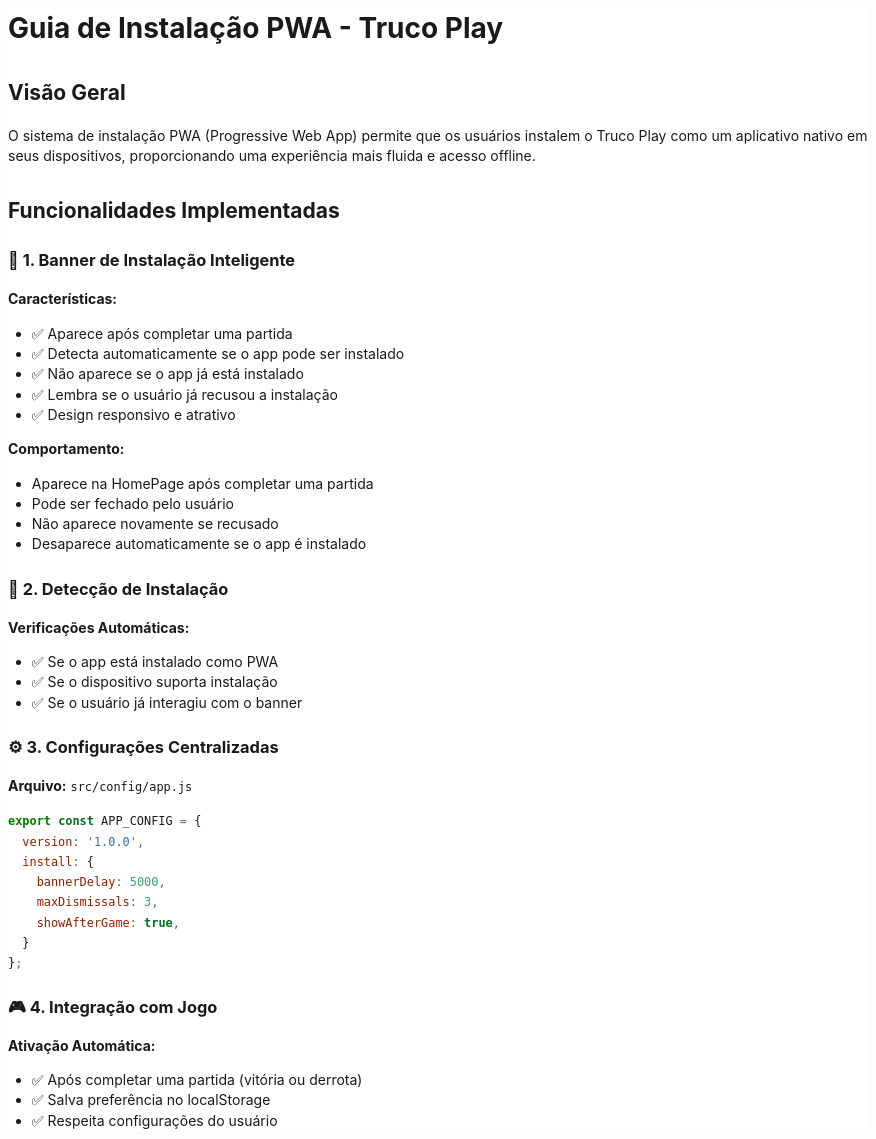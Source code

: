 # Guia de Instalação PWA - Truco Play

## Visão Geral

O sistema de instalação PWA (Progressive Web App) permite que os usuários instalem o Truco Play como um aplicativo nativo em seus dispositivos, proporcionando uma experiência mais fluida e acesso offline.

## Funcionalidades Implementadas

### 🎯 **1. Banner de Instalação Inteligente**

**Características:**
- ✅ Aparece após completar uma partida
- ✅ Detecta automaticamente se o app pode ser instalado
- ✅ Não aparece se o app já está instalado
- ✅ Lembra se o usuário já recusou a instalação
- ✅ Design responsivo e atrativo

**Comportamento:**
- Aparece na HomePage após completar uma partida
- Pode ser fechado pelo usuário
- Não aparece novamente se recusado
- Desaparece automaticamente se o app é instalado

### 📱 **2. Detecção de Instalação**

**Verificações Automáticas:**
- ✅ Se o app está instalado como PWA
- ✅ Se o dispositivo suporta instalação
- ✅ Se o usuário já interagiu com o banner

### ⚙️ **3. Configurações Centralizadas**

**Arquivo:** `src/config/app.js`
```javascript
export const APP_CONFIG = {
  version: '1.0.0',
  install: {
    bannerDelay: 5000,
    maxDismissals: 3,
    showAfterGame: true,
  }
};
```

### 🎮 **4. Integração com Jogo**

**Ativação Automática:**
- ✅ Após completar uma partida (vitória ou derrota)
- ✅ Salva preferência no localStorage
- ✅ Respeita configurações do usuário
